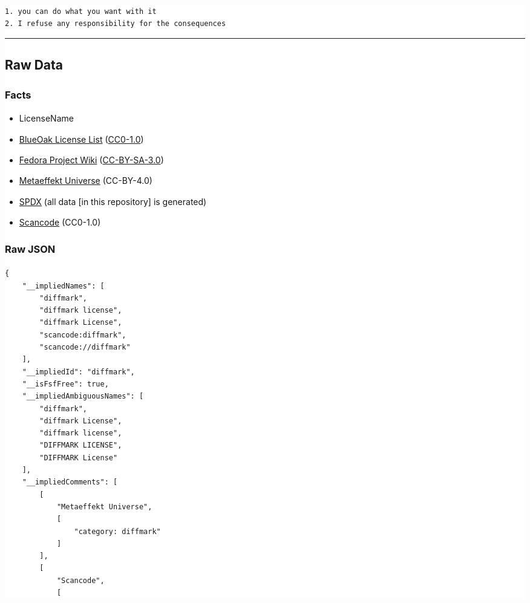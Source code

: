     1. you can do what you want with it
    2. I refuse any responsibility for the consequences

------------------------------------------------------------------------

## Raw Data

### Facts

-   LicenseName

-   [BlueOak License
    List](https://blueoakcouncil.org/list "BlueOak License List")
    ([CC0-1.0](https://raw.githubusercontent.com/blueoakcouncil/blue-oak-list-npm-package/master/LICENSE "CC0-1.0"))

-   [Fedora Project
    Wiki](https://fedoraproject.org/wiki/Licensing:Main?rd=Licensing "Fedora Project Wiki")
    ([CC-BY-SA-3.0](https://creativecommons.org/licenses/by-sa/3.0/legalcode "CC-BY-SA-3.0"))

-   [Metaeffekt
    Universe](https://github.com/org-metaeffekt/metaeffekt-universe/blob/main/src/main/resources/ae-universe/[d]/[di]/diffmark-License.yaml "Metaeffekt Universe")
    (CC-BY-4.0)

-   [SPDX](https://spdx.org/licenses/diffmark.html "SPDX") (all data
    \[in this repository\] is generated)

-   [Scancode](https://github.com/nexB/scancode-toolkit/blob/develop/src/licensedcode/data/licenses/diffmark.yml "Scancode")
    (CC0-1.0)

### Raw JSON

    {
        "__impliedNames": [
            "diffmark",
            "diffmark license",
            "diffmark License",
            "scancode:diffmark",
            "scancode://diffmark"
        ],
        "__impliedId": "diffmark",
        "__isFsfFree": true,
        "__impliedAmbiguousNames": [
            "diffmark",
            "diffmark License",
            "diffmark license",
            "DIFFMARK LICENSE",
            "DIFFMARK License"
        ],
        "__impliedComments": [
            [
                "Metaeffekt Universe",
                [
                    "category: diffmark"
                ]
            ],
            [
                "Scancode",
                [